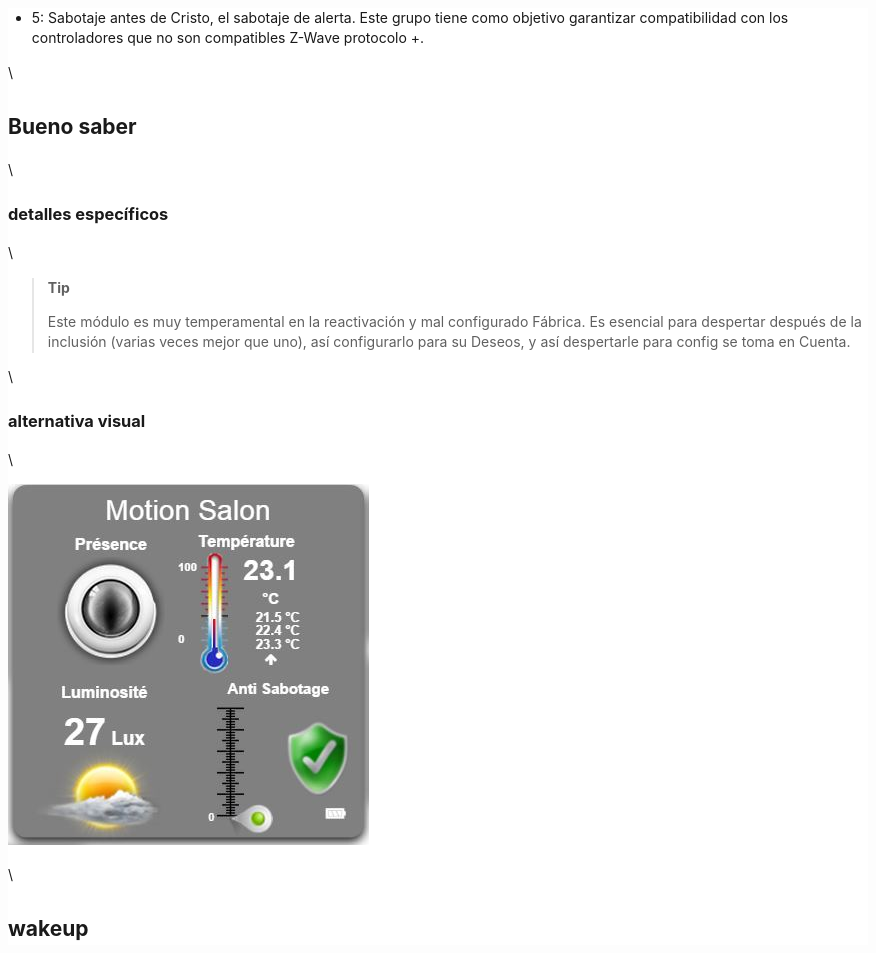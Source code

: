 -   5: Sabotaje antes de Cristo, el sabotaje de alerta. Este grupo tiene como objetivo garantizar
    compatibilidad con los controladores que no son compatibles
    Z-Wave protocolo +.

\

Bueno saber
------------

\

### detalles específicos

\

> **Tip**
>
> Este módulo es muy temperamental en la reactivación y mal configurado
> Fábrica. Es esencial para despertar después de la inclusión
> (varias veces mejor que uno), así configurarlo para su
> Deseos, y así despertarle para config se toma en
> Cuenta.

\

### alternativa visual

\

![vuewidget](../images/fibaro.fgms001zw5/vuewidget.jpg)

\

wakeup
------
